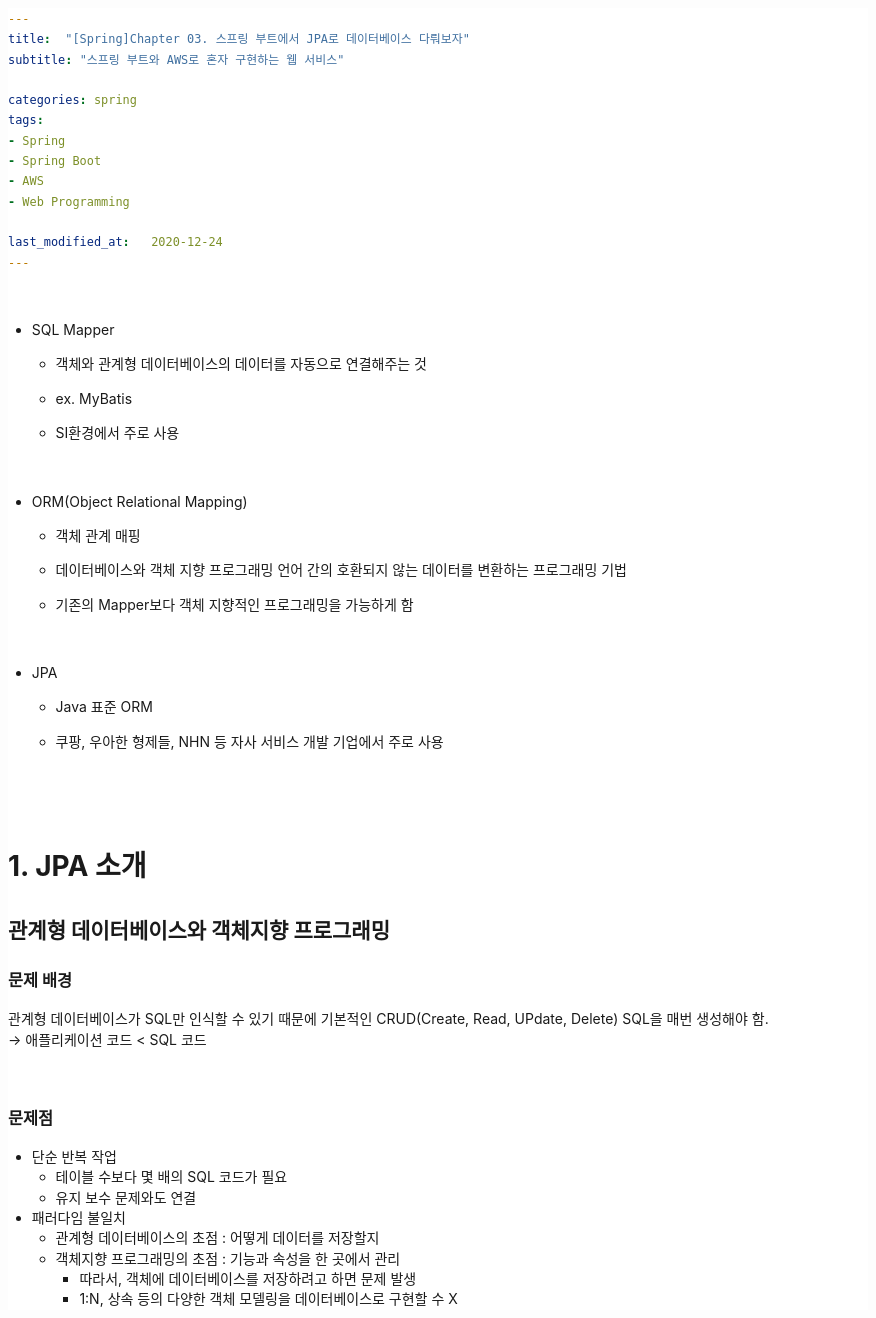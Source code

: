 ```yaml
---
title:  "[Spring]Chapter 03. 스프링 부트에서 JPA로 데이터베이스 다뤄보자"
subtitle: "스프링 부트와 AWS로 혼자 구현하는 웹 서비스"

categories: spring
tags:
- Spring
- Spring Boot
- AWS
- Web Programming

last_modified_at:   2020-12-24
---
```

<br>

+ SQL Mapper

  + 객체와 관계형 데이터베이스의 데이터를 자동으로 연결해주는 것
  + ex. MyBatis
  + SI환경에서 주로 사용

    <br>
+ ORM(Object Relational Mapping)

  + 객체 관계 매핑
  + 데이터베이스와 객체 지향 프로그래밍 언어 간의 호환되지 않는 데이터를 변환하는 프로그래밍 기법
  + 기존의 Mapper보다 객체 지향적인 프로그래밍을 가능하게 함

    <br>
+ JPA

  + Java 표준 ORM
  + 쿠팡, 우아한 형제들, NHN 등 자사 서비스 개발 기업에서 주로 사용

    <br><br>

# 1. JPA 소개

## 관계형 데이터베이스와 객체지향 프로그래밍

### 문제 배경

관계형 데이터베이스가 SQL만 인식할 수 있기 때문에 기본적인 CRUD(Create, Read, UPdate, Delete) SQL을 매번 생성해야 함.<br>
→ 애플리케이션 코드 < SQL 코드

<br>

### 문제점

+ 단순 반복 작업
  + 테이블 수보다 몇 배의 SQL 코드가 필요
  + 유지 보수 문제와도 연결
+ 패러다임 불일치
  + 관계형 데이터베이스의 초점 : 어떻게 데이터를 저장할지
  + 객체지향 프로그래밍의 초점 : 기능과 속성을 한 곳에서 관리
    + 따라서, 객체에 데이터베이스를 저장하려고 하면 문제 발생
    + 1:N, 상속 등의 다양한 객체 모델링을 데이터베이스로 구현할 수 X
